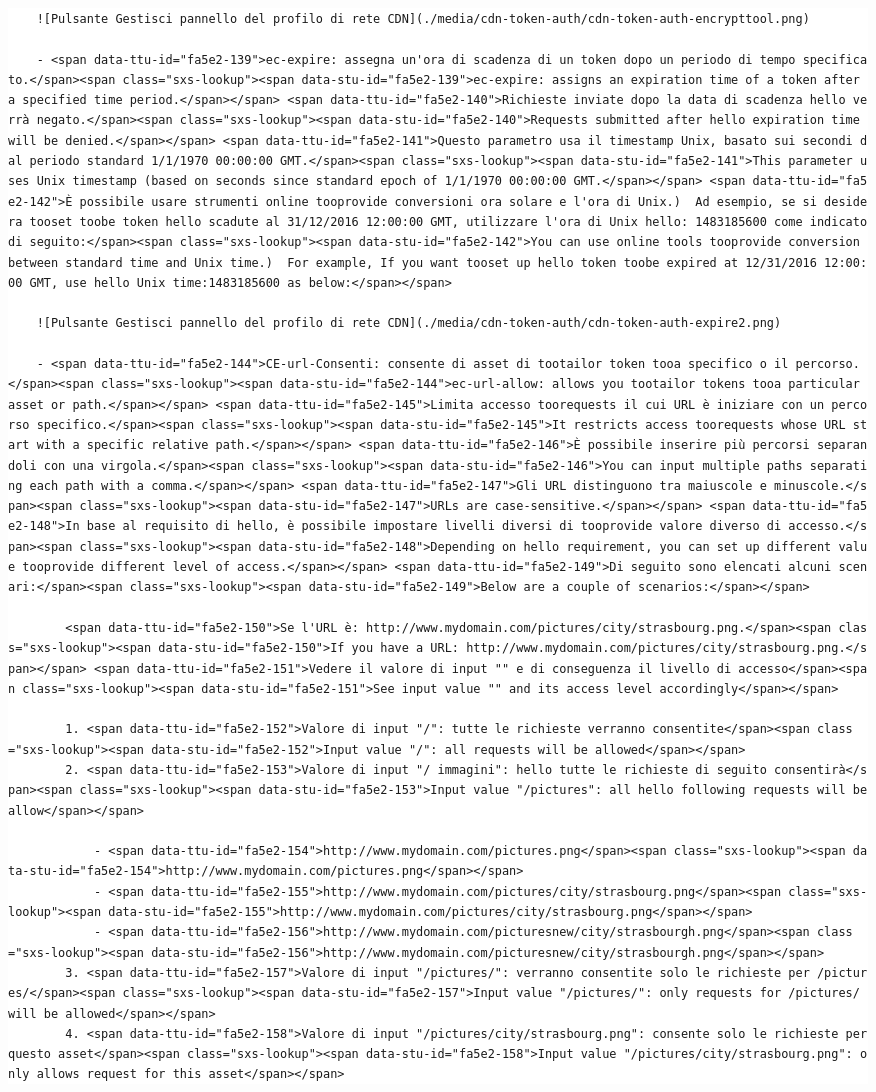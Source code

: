         ![Pulsante Gestisci pannello del profilo di rete CDN](./media/cdn-token-auth/cdn-token-auth-encrypttool.png)

        - <span data-ttu-id="fa5e2-139">ec-expire: assegna un'ora di scadenza di un token dopo un periodo di tempo specificato.</span><span class="sxs-lookup"><span data-stu-id="fa5e2-139">ec-expire: assigns an expiration time of a token after a specified time period.</span></span> <span data-ttu-id="fa5e2-140">Richieste inviate dopo la data di scadenza hello verrà negato.</span><span class="sxs-lookup"><span data-stu-id="fa5e2-140">Requests submitted after hello expiration time will be denied.</span></span> <span data-ttu-id="fa5e2-141">Questo parametro usa il timestamp Unix, basato sui secondi dal periodo standard 1/1/1970 00:00:00 GMT.</span><span class="sxs-lookup"><span data-stu-id="fa5e2-141">This parameter uses Unix timestamp (based on seconds since standard epoch of 1/1/1970 00:00:00 GMT.</span></span> <span data-ttu-id="fa5e2-142">È possibile usare strumenti online tooprovide conversioni ora solare e l'ora di Unix.)  Ad esempio, se si desidera tooset toobe token hello scadute al 31/12/2016 12:00:00 GMT, utilizzare l'ora di Unix hello: 1483185600 come indicato di seguito:</span><span class="sxs-lookup"><span data-stu-id="fa5e2-142">You can use online tools tooprovide conversion between standard time and Unix time.)  For example, If you want tooset up hello token toobe expired at 12/31/2016 12:00:00 GMT, use hello Unix time:1483185600 as below:</span></span>
    
        ![Pulsante Gestisci pannello del profilo di rete CDN](./media/cdn-token-auth/cdn-token-auth-expire2.png)
    
        - <span data-ttu-id="fa5e2-144">CE-url-Consenti: consente di asset di tootailor token tooa specifico o il percorso.</span><span class="sxs-lookup"><span data-stu-id="fa5e2-144">ec-url-allow: allows you tootailor tokens tooa particular asset or path.</span></span> <span data-ttu-id="fa5e2-145">Limita accesso toorequests il cui URL è iniziare con un percorso specifico.</span><span class="sxs-lookup"><span data-stu-id="fa5e2-145">It restricts access toorequests whose URL start with a specific relative path.</span></span> <span data-ttu-id="fa5e2-146">È possibile inserire più percorsi separandoli con una virgola.</span><span class="sxs-lookup"><span data-stu-id="fa5e2-146">You can input multiple paths separating each path with a comma.</span></span> <span data-ttu-id="fa5e2-147">Gli URL distinguono tra maiuscole e minuscole.</span><span class="sxs-lookup"><span data-stu-id="fa5e2-147">URLs are case-sensitive.</span></span> <span data-ttu-id="fa5e2-148">In base al requisito di hello, è possibile impostare livelli diversi di tooprovide valore diverso di accesso.</span><span class="sxs-lookup"><span data-stu-id="fa5e2-148">Depending on hello requirement, you can set up different value tooprovide different level of access.</span></span> <span data-ttu-id="fa5e2-149">Di seguito sono elencati alcuni scenari:</span><span class="sxs-lookup"><span data-stu-id="fa5e2-149">Below are a couple of scenarios:</span></span>
        
            <span data-ttu-id="fa5e2-150">Se l'URL è: http://www.mydomain.com/pictures/city/strasbourg.png.</span><span class="sxs-lookup"><span data-stu-id="fa5e2-150">If you have a URL: http://www.mydomain.com/pictures/city/strasbourg.png.</span></span> <span data-ttu-id="fa5e2-151">Vedere il valore di input "" e di conseguenza il livello di accesso</span><span class="sxs-lookup"><span data-stu-id="fa5e2-151">See input value "" and its access level accordingly</span></span>

            1. <span data-ttu-id="fa5e2-152">Valore di input "/": tutte le richieste verranno consentite</span><span class="sxs-lookup"><span data-stu-id="fa5e2-152">Input value "/": all requests will be allowed</span></span>
            2. <span data-ttu-id="fa5e2-153">Valore di input "/ immagini": hello tutte le richieste di seguito consentirà</span><span class="sxs-lookup"><span data-stu-id="fa5e2-153">Input value "/pictures": all hello following requests will be allow</span></span>
            
                - <span data-ttu-id="fa5e2-154">http://www.mydomain.com/pictures.png</span><span class="sxs-lookup"><span data-stu-id="fa5e2-154">http://www.mydomain.com/pictures.png</span></span>
                - <span data-ttu-id="fa5e2-155">http://www.mydomain.com/pictures/city/strasbourg.png</span><span class="sxs-lookup"><span data-stu-id="fa5e2-155">http://www.mydomain.com/pictures/city/strasbourg.png</span></span>
                - <span data-ttu-id="fa5e2-156">http://www.mydomain.com/picturesnew/city/strasbourgh.png</span><span class="sxs-lookup"><span data-stu-id="fa5e2-156">http://www.mydomain.com/picturesnew/city/strasbourgh.png</span></span>
            3. <span data-ttu-id="fa5e2-157">Valore di input "/pictures/": verranno consentite solo le richieste per /pictures/</span><span class="sxs-lookup"><span data-stu-id="fa5e2-157">Input value "/pictures/": only requests for /pictures/ will be allowed</span></span>
            4. <span data-ttu-id="fa5e2-158">Valore di input "/pictures/city/strasbourg.png": consente solo le richieste per questo asset</span><span class="sxs-lookup"><span data-stu-id="fa5e2-158">Input value "/pictures/city/strasbourg.png": only allows request for this asset</span></span>
    